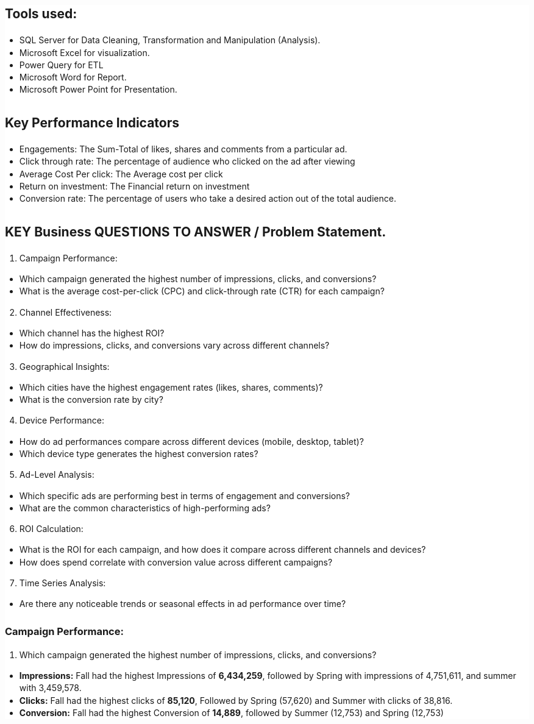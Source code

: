 ## Tools used:
-	SQL Server for Data Cleaning, Transformation and Manipulation (Analysis).
-	Microsoft Excel for visualization.
-	Power Query for ETL
-	Microsoft Word for Report.
-	Microsoft Power Point for Presentation.

## Key Performance Indicators
-	Engagements: The Sum-Total of likes, shares and comments from a particular ad.
-	Click through rate: The percentage of audience who clicked on the ad after viewing
-	Average Cost Per click: The Average cost per click
-	Return on investment: The Financial return on investment
-	Conversion rate: The percentage of users who take a desired action out of the total audience.

## KEY Business QUESTIONS TO ANSWER / Problem Statement.
1. Campaign Performance:
-	Which campaign generated the highest number of impressions, clicks, and conversions?
-	What is the average cost-per-click (CPC)  and click-through rate (CTR) for each campaign?
2. Channel Effectiveness: 
-	Which channel has the highest ROI?
-	How do impressions, clicks, and conversions vary across different  channels?  
3. Geographical Insights:
-	Which cities have the highest engagement rates (likes, shares, comments)?  
-	What is the conversion rate by city?
4. Device Performance:	
-	How do ad performances compare across different devices (mobile, desktop, tablet)?
-	Which device type generates the highest conversion rates?
5. Ad-Level Analysis:
-	Which specific ads are performing best in terms of engagement and conversions?
-	What are the common characteristics of high-performing ads?
6. ROI Calculation:
-	What is the ROI for each campaign, and how does it compare across different channels and devices?
-	How does spend correlate with conversion value across different campaigns?
7. Time Series Analysis:
- Are there any noticeable trends or seasonal effects in ad performance over time?

### Campaign Performance:
1. Which campaign generated the highest number of impressions, clicks, and conversions? 
- **Impressions:** Fall had the highest Impressions of **6,434,259**, followed by Spring with impressions of 4,751,611, and summer with 3,459,578.
- **Clicks:** Fall had the highest clicks of **85,120**, Followed by Spring (57,620) and Summer with clicks of 38,816.
- **Conversion:** Fall had the highest Conversion of **14,889**, followed by Summer (12,753) and Spring (12,753)
